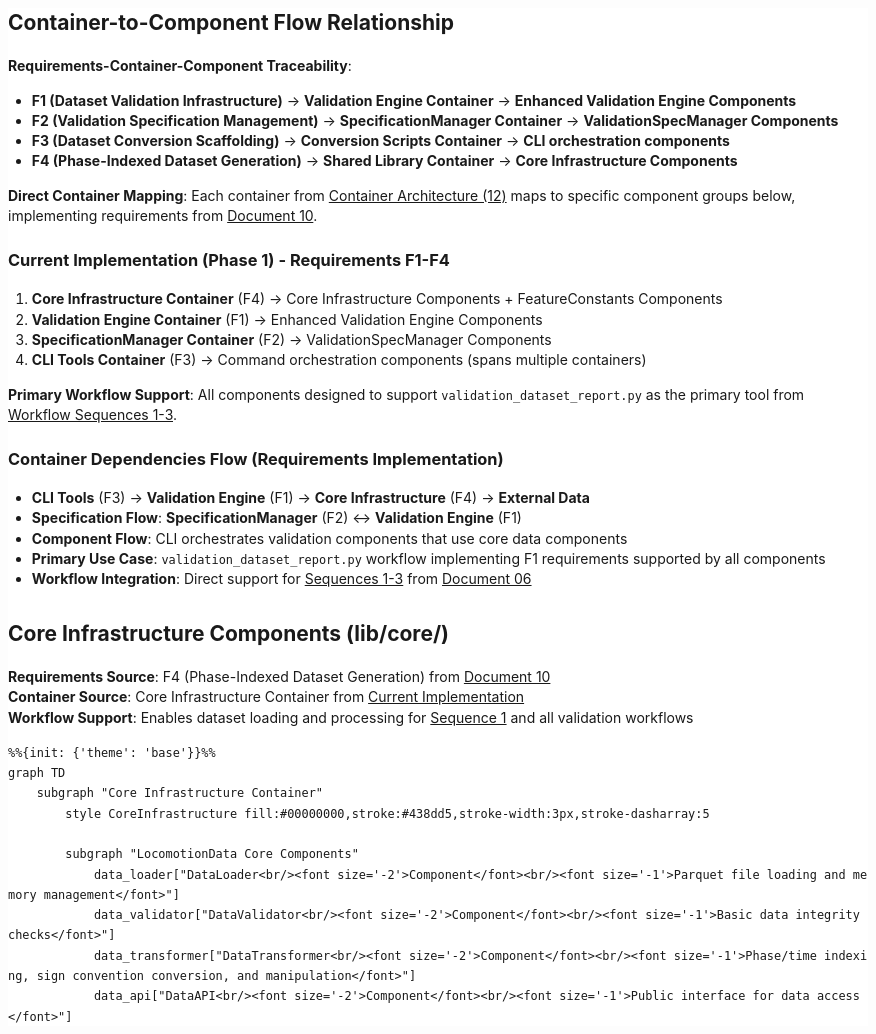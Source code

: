 
## Container-to-Component Flow Relationship

**Requirements-Container-Component Traceability**:
- **F1 (Dataset Validation Infrastructure)** → **Validation Engine Container** → **Enhanced Validation Engine Components**
- **F2 (Validation Specification Management)** → **SpecificationManager Container** → **ValidationSpecManager Components**
- **F3 (Dataset Conversion Scaffolding)** → **Conversion Scripts Container** → **CLI orchestration components**
- **F4 (Phase-Indexed Dataset Generation)** → **Shared Library Container** → **Core Infrastructure Components**

**Direct Container Mapping**: Each container from [Container Architecture (12)](12_c4_container.md) maps to specific component groups below, implementing requirements from [Document 10](10_requirements.md).

### **Current Implementation (Phase 1)** - Requirements F1-F4
1. **Core Infrastructure Container** (F4) → Core Infrastructure Components + FeatureConstants Components
2. **Validation Engine Container** (F1) → Enhanced Validation Engine Components
3. **SpecificationManager Container** (F2) → ValidationSpecManager Components
4. **CLI Tools Container** (F3) → Command orchestration components (spans multiple containers)

**Primary Workflow Support**: All components designed to support `validation_dataset_report.py` as the primary tool from [Workflow Sequences 1-3](06_sequence_workflows.md).

### **Container Dependencies Flow** (Requirements Implementation)
- **CLI Tools** (F3) → **Validation Engine** (F1) → **Core Infrastructure** (F4) → **External Data**
- **Specification Flow**: **SpecificationManager** (F2) ↔ **Validation Engine** (F1)
- **Component Flow**: CLI orchestrates validation components that use core data components
- **Primary Use Case**: `validation_dataset_report.py` workflow implementing F1 requirements supported by all components
- **Workflow Integration**: Direct support for [Sequences 1-3](06_sequence_workflows.md) from [Document 06](06_sequence_workflows.md)

## Core Infrastructure Components (lib/core/)

**Requirements Source**: F4 (Phase-Indexed Dataset Generation) from [Document 10](10_requirements.md)  
**Container Source**: Core Infrastructure Container from [Current Implementation](12a_c4_container_current.md)  
**Workflow Support**: Enables dataset loading and processing for [Sequence 1](06_sequence_workflows.md) and all validation workflows

```mermaid
%%{init: {'theme': 'base'}}%%
graph TD
    subgraph "Core Infrastructure Container"
        style CoreInfrastructure fill:#00000000,stroke:#438dd5,stroke-width:3px,stroke-dasharray:5
        
        subgraph "LocomotionData Core Components"
            data_loader["DataLoader<br/><font size='-2'>Component</font><br/><font size='-1'>Parquet file loading and memory management</font>"]
            data_validator["DataValidator<br/><font size='-2'>Component</font><br/><font size='-1'>Basic data integrity checks</font>"]
            data_transformer["DataTransformer<br/><font size='-2'>Component</font><br/><font size='-1'>Phase/time indexing, sign convention conversion, and manipulation</font>"]
            data_api["DataAPI<br/><font size='-2'>Component</font><br/><font size='-1'>Public interface for data access</font>"]
```
